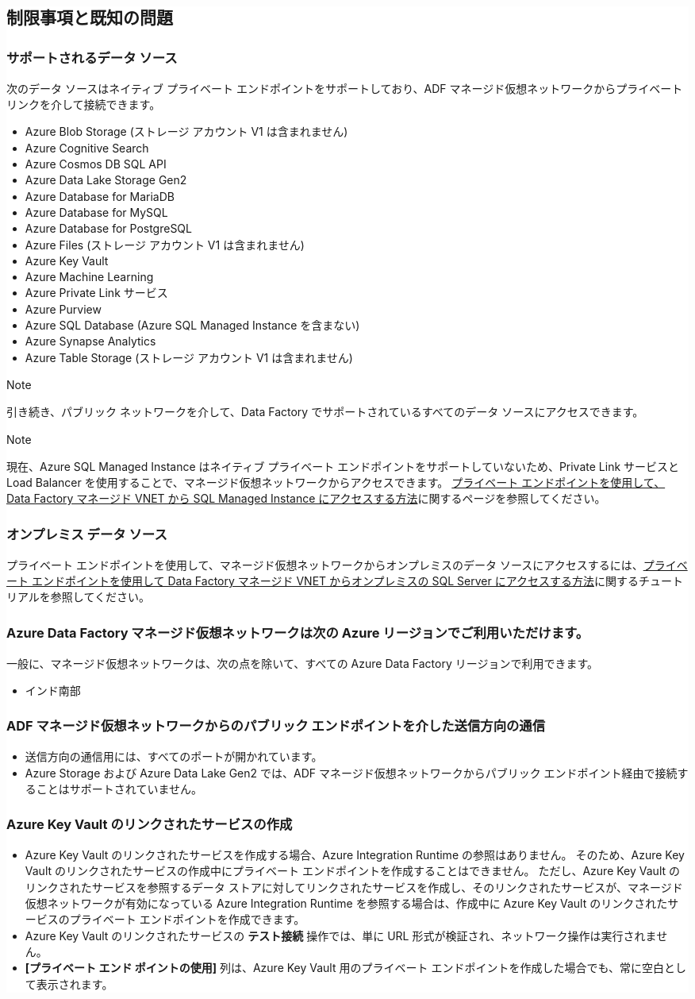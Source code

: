 ## <a name="limitations-and-known-issues"></a>制限事項と既知の問題

### <a name="supported-data-sources"></a>サポートされるデータ ソース
次のデータ ソースはネイティブ プライベート エンドポイントをサポートしており、ADF マネージド仮想ネットワークからプライベート リンクを介して接続できます。
- Azure Blob Storage (ストレージ アカウント V1 は含まれません)
- Azure Cognitive Search
- Azure Cosmos DB SQL API
- Azure Data Lake Storage Gen2
- Azure Database for MariaDB
- Azure Database for MySQL
- Azure Database for PostgreSQL
- Azure Files (ストレージ アカウント V1 は含まれません)
- Azure Key Vault
- Azure Machine Learning
- Azure Private Link サービス
- Azure Purview
- Azure SQL Database (Azure SQL Managed Instance を含まない)
- Azure Synapse Analytics
- Azure Table Storage (ストレージ アカウント V1 は含まれません)

> [!Note]
> 引き続き、パブリック ネットワークを介して、Data Factory でサポートされているすべてのデータ ソースにアクセスできます。

> [!NOTE]
> 現在、Azure SQL Managed Instance はネイティブ プライベート エンドポイントをサポートしていないため、Private Link サービスと Load Balancer を使用することで、マネージド仮想ネットワークからアクセスできます。 [プライベート エンドポイントを使用して、Data Factory マネージド VNET から SQL Managed Instance にアクセスする方法](tutorial-managed-virtual-network-sql-managed-instance.md)に関するページを参照してください。

### <a name="on-premises-data-sources"></a>オンプレミス データ ソース
プライベート エンドポイントを使用して、マネージド仮想ネットワークからオンプレミスのデータ ソースにアクセスするには、[プライベート エンドポイントを使用して Data Factory マネージド VNET からオンプレミスの SQL Server にアクセスする方法](tutorial-managed-virtual-network-on-premise-sql-server.md)に関するチュートリアルを参照してください。

### <a name="azure-data-factory-managed-virtual-network-is-available-in-the-following-azure-regions"></a>Azure Data Factory マネージド仮想ネットワークは次の Azure リージョンでご利用いただけます。
一般に、マネージド仮想ネットワークは、次の点を除いて、すべての Azure Data Factory リージョンで利用できます。
- インド南部


### <a name="outbound-communications-through-public-endpoint-from-adf-managed-virtual-network"></a>ADF マネージド仮想ネットワークからのパブリック エンドポイントを介した送信方向の通信
- 送信方向の通信用には、すべてのポートが開かれています。
- Azure Storage および Azure Data Lake Gen2 では、ADF マネージド仮想ネットワークからパブリック エンドポイント経由で接続することはサポートされていません。

### <a name="linked-service-creation-of-azure-key-vault"></a>Azure Key Vault のリンクされたサービスの作成 
- Azure Key Vault のリンクされたサービスを作成する場合、Azure Integration Runtime の参照はありません。 そのため、Azure Key Vault のリンクされたサービスの作成中にプライベート エンドポイントを作成することはできません。 ただし、Azure Key Vault のリンクされたサービスを参照するデータ ストアに対してリンクされたサービスを作成し、そのリンクされたサービスが、マネージド仮想ネットワークが有効になっている Azure Integration Runtime を参照する場合は、作成中に Azure Key Vault のリンクされたサービスのプライベート エンドポイントを作成できます。 
- Azure Key Vault のリンクされたサービスの **テスト接続** 操作では、単に URL 形式が検証され、ネットワーク操作は実行されません。
- **[プライベート エンド ポイントの使用]** 列は、Azure Key Vault 用のプライベート エンドポイントを作成した場合でも、常に空白として表示されます。
